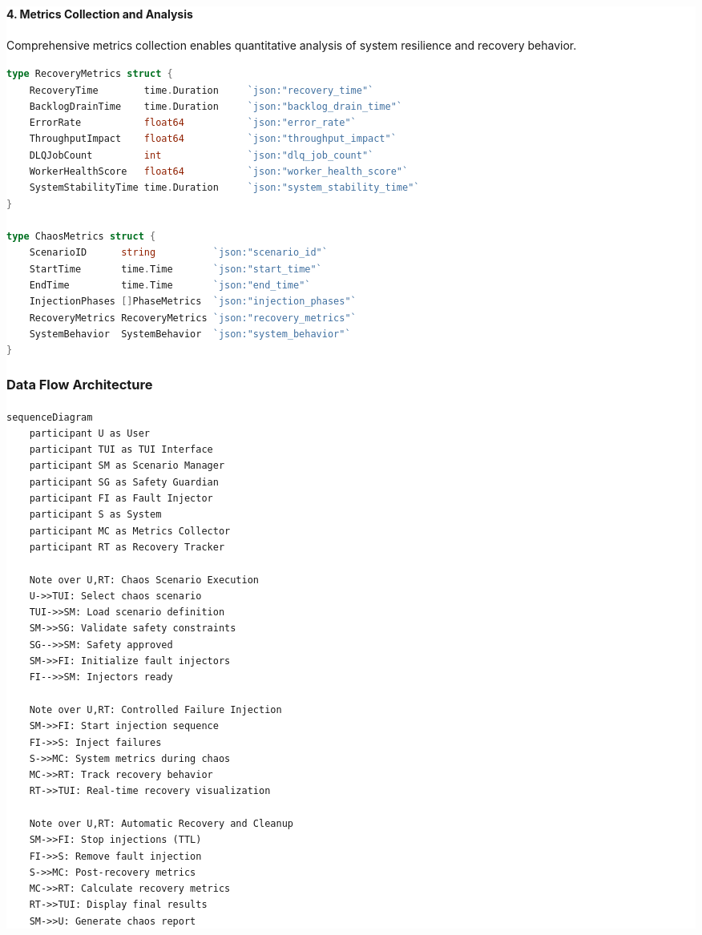#### 4. Metrics Collection and Analysis

Comprehensive metrics collection enables quantitative analysis of system resilience and recovery behavior.

```go
type RecoveryMetrics struct {
    RecoveryTime        time.Duration     `json:"recovery_time"`
    BacklogDrainTime    time.Duration     `json:"backlog_drain_time"`
    ErrorRate           float64           `json:"error_rate"`
    ThroughputImpact    float64           `json:"throughput_impact"`
    DLQJobCount         int               `json:"dlq_job_count"`
    WorkerHealthScore   float64           `json:"worker_health_score"`
    SystemStabilityTime time.Duration     `json:"system_stability_time"`
}

type ChaosMetrics struct {
    ScenarioID      string          `json:"scenario_id"`
    StartTime       time.Time       `json:"start_time"`
    EndTime         time.Time       `json:"end_time"`
    InjectionPhases []PhaseMetrics  `json:"injection_phases"`
    RecoveryMetrics RecoveryMetrics `json:"recovery_metrics"`
    SystemBehavior  SystemBehavior  `json:"system_behavior"`
}
```

### Data Flow Architecture

```mermaid
sequenceDiagram
    participant U as User
    participant TUI as TUI Interface
    participant SM as Scenario Manager
    participant SG as Safety Guardian
    participant FI as Fault Injector
    participant S as System
    participant MC as Metrics Collector
    participant RT as Recovery Tracker

    Note over U,RT: Chaos Scenario Execution
    U->>TUI: Select chaos scenario
    TUI->>SM: Load scenario definition
    SM->>SG: Validate safety constraints
    SG-->>SM: Safety approved
    SM->>FI: Initialize fault injectors
    FI-->>SM: Injectors ready

    Note over U,RT: Controlled Failure Injection
    SM->>FI: Start injection sequence
    FI->>S: Inject failures
    S->>MC: System metrics during chaos
    MC->>RT: Track recovery behavior
    RT->>TUI: Real-time recovery visualization

    Note over U,RT: Automatic Recovery and Cleanup
    SM->>FI: Stop injections (TTL)
    FI->>S: Remove fault injection
    S->>MC: Post-recovery metrics
    MC->>RT: Calculate recovery metrics
    RT->>TUI: Display final results
    SM->>U: Generate chaos report
```
